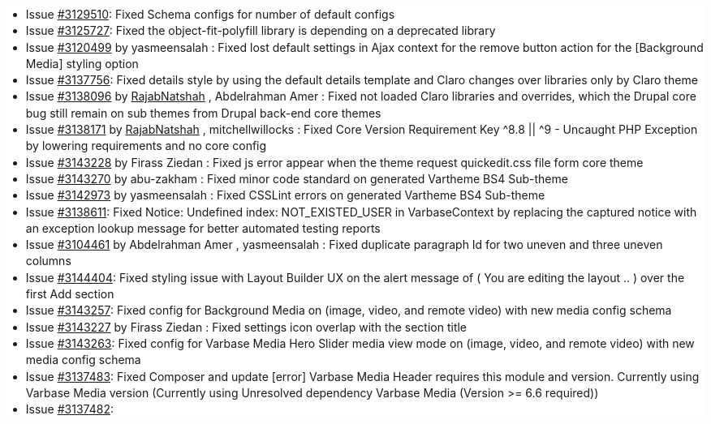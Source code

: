 * Issue [#3129510](https://www.drupal.org/node/3129510):
                 Fixed Schema configs for number of default configs
* Issue [#3125727](https://www.drupal.org/node/3125727):
                 Fixed the object-fit-polyfill library is depending on
                 a deprecated library
* Issue [#3120499](https://www.drupal.org/node/3120499)
                 by yasmeensalah
                : Fixed lost default settings in Ajax context for the remove
                 button action for the [Background Media] styling option
* Issue [#3137756](https://www.drupal.org/node/3137756):
                 Fixed details style by using the default details
                 template and Claro changes over libraries only by Claro theme
* Issue [#3138096](https://www.drupal.org/node/3138096)
                 by [RajabNatshah](https://www.drupal.org/u/rajabnatshah)
                , Abdelrahman Amer
                : Fixed not loaded Claro libraries and overrides,
                 which the Drupal core bug still remain on sub themes
                 from Drupal back-end core themes
* Issue [#3138171](https://www.drupal.org/node/3138171)
                 by [RajabNatshah](https://www.drupal.org/u/rajabnatshah)
                , mitchellwillocks
                : Fixed Core Version Requirement Key ^8.8 || ^9 -
                 Uncaught PHP Exception by lowering requirements
                 and no core config
* Issue [#3143228](https://www.drupal.org/node/3143228)
                 by Firass Ziedan
                : Fixed js error appear when the theme request
                 quickedit.css file form core theme
* Issue [#3143270](https://www.drupal.org/node/3143270)
                 by abu-zakham
                : Fixed minor code standard on generated Vartheme BS4 Sub-theme
* Issue [#3142973](https://www.drupal.org/node/3142973)
                 by yasmeensalah
                : Fixed CSSLint errors on generated Vartheme BS4 Sub-theme
* Issue [#3138611](https://www.drupal.org/node/3138611):
                 Fixed Notice: Undefined index: NOT_EXISTED_USER in
                 VarbaseContext by replacing the captured notice with
                 an exception lookup message for better automated testing
                 reports
* Issue [#3104461](https://www.drupal.org/node/3104461)
                 by Abdelrahman Amer
                , yasmeensalah
                : Fixed duplicate paragraph Id for two uneven and three
                 uneven columns
* Issue [#3144404](https://www.drupal.org/node/3144404):
                 Fixed styling issue with Layout Builder UX on the alert
                 message of ( You are editing the layout .. ) over the
                 first Add section
* Issue [#3143257](https://www.drupal.org/node/3143257):
                 Fixed config for Background Media on (image, video, and
                 remote video) with new media config schema
* Issue [#3143227](https://www.drupal.org/node/3143227)
                 by Firass Ziedan
                : Fixed settings icon overlap with the section title
* Issue [#3143263](https://www.drupal.org/node/3143263):
                 Fixed config for Varbase Media Hero Slider media view mode
                 on (image, video, and remote video) with new media config
                 schema
* Issue [#3137483](https://www.drupal.org/node/3137483):
                 Fixed Composer and update [error] Varbase Media Header
                 requires this module and version. Currently using Varbase
                 Media version (Currently using Unresolved dependency Varbase
                 Media (Version >= 6.6 required))
* Issue [#3137482](https://www.drupal.org/node/3137482):